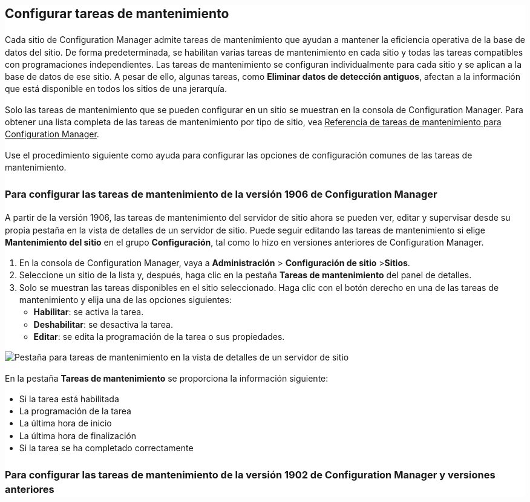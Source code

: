 ## <a name="set-up-maintenance-tasks"></a>Configurar tareas de mantenimiento

 Cada sitio de Configuration Manager admite tareas de mantenimiento que ayudan a mantener la eficiencia operativa de la base de datos del sitio. De forma predeterminada, se habilitan varias tareas de mantenimiento en cada sitio y todas las tareas compatibles con programaciones independientes. Las tareas de mantenimiento se configuran individualmente para cada sitio y se aplican a la base de datos de ese sitio. A pesar de ello, algunas tareas, como **Eliminar datos de detección antiguos**, afectan a la información que está disponible en todos los sitios de una jerarquía.  

 Solo las tareas de mantenimiento que se pueden configurar en un sitio se muestran en la consola de Configuration Manager. Para obtener una lista completa de las tareas de mantenimiento por tipo de sitio, vea [Referencia de tareas de mantenimiento para Configuration Manager](../../../core/servers/manage/reference-for-maintenance-tasks.md).  

 Use el procedimiento siguiente como ayuda para configurar las opciones de configuración comunes de las tareas de mantenimiento.  

### <a name="to-set-up-maintenance-tasks-for-configuration-manager-version-1906"></a><a name="bkmk_MTs1906"></a>Para configurar las tareas de mantenimiento de la versión 1906 de Configuration Manager

A partir de la versión 1906, las tareas de mantenimiento del servidor de sitio ahora se pueden ver, editar y supervisar desde su propia pestaña en la vista de detalles de un servidor de sitio. Puede seguir editando las tareas de mantenimiento si elige **Mantenimiento del sitio** en el grupo **Configuración**, tal como lo hizo en versiones anteriores de Configuration Manager.

1. En la consola de Configuration Manager, vaya a **Administración** > **Configuración de sitio** >**Sitios**.
1. Seleccione un sitio de la lista y, después, haga clic en la pestaña **Tareas de mantenimiento** del panel de detalles.
1. Solo se muestran las tareas disponibles en el sitio seleccionado. Haga clic con el botón derecho en una de las tareas de mantenimiento y elija una de las opciones siguientes:
   - **Habilitar**: se activa la tarea.
   - **Deshabilitar**: se desactiva la tarea.
   - **Editar**: se edita la programación de la tarea o sus propiedades.

![Pestaña para tareas de mantenimiento en la vista de detalles de un servidor de sitio](./media/3555894-maintenance-tasks.png)

En la pestaña **Tareas de mantenimiento** se proporciona la información siguiente:

- Si la tarea está habilitada
- La programación de la tarea
- La última hora de inicio
- La última hora de finalización
- Si la tarea se ha completado correctamente
 
### <a name="to-set-up-maintenance-tasks-for-configuration-manager-version-1902-and-prior"></a>Para configurar las tareas de mantenimiento de la versión 1902 de Configuration Manager y versiones anteriores
